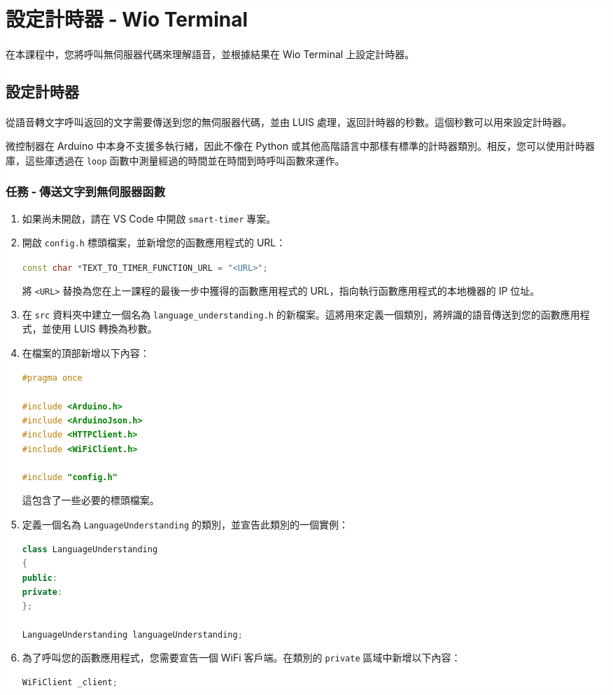 
# 設定計時器 - Wio Terminal

在本課程中，您將呼叫無伺服器代碼來理解語音，並根據結果在 Wio Terminal 上設定計時器。

## 設定計時器

從語音轉文字呼叫返回的文字需要傳送到您的無伺服器代碼，並由 LUIS 處理，返回計時器的秒數。這個秒數可以用來設定計時器。

微控制器在 Arduino 中本身不支援多執行緒，因此不像在 Python 或其他高階語言中那樣有標準的計時器類別。相反，您可以使用計時器庫，這些庫透過在 `loop` 函數中測量經過的時間並在時間到時呼叫函數來運作。

### 任務 - 傳送文字到無伺服器函數

1. 如果尚未開啟，請在 VS Code 中開啟 `smart-timer` 專案。

1. 開啟 `config.h` 標頭檔案，並新增您的函數應用程式的 URL：

    ```cpp
    const char *TEXT_TO_TIMER_FUNCTION_URL = "<URL>";
    ```

    將 `<URL>` 替換為您在上一課程的最後一步中獲得的函數應用程式的 URL，指向執行函數應用程式的本地機器的 IP 位址。

1. 在 `src` 資料夾中建立一個名為 `language_understanding.h` 的新檔案。這將用來定義一個類別，將辨識的語音傳送到您的函數應用程式，並使用 LUIS 轉換為秒數。

1. 在檔案的頂部新增以下內容：

    ```cpp
    #pragma once
    
    #include <Arduino.h>
    #include <ArduinoJson.h>
    #include <HTTPClient.h>
    #include <WiFiClient.h>
    
    #include "config.h"
    ```

    這包含了一些必要的標頭檔案。

1. 定義一個名為 `LanguageUnderstanding` 的類別，並宣告此類別的一個實例：

    ```cpp
    class LanguageUnderstanding
    {
    public:
    private:
    };

    LanguageUnderstanding languageUnderstanding;
    ```

1. 為了呼叫您的函數應用程式，您需要宣告一個 WiFi 客戶端。在類別的 `private` 區域中新增以下內容：

    ```cpp
    WiFiClient _client;
    ```
